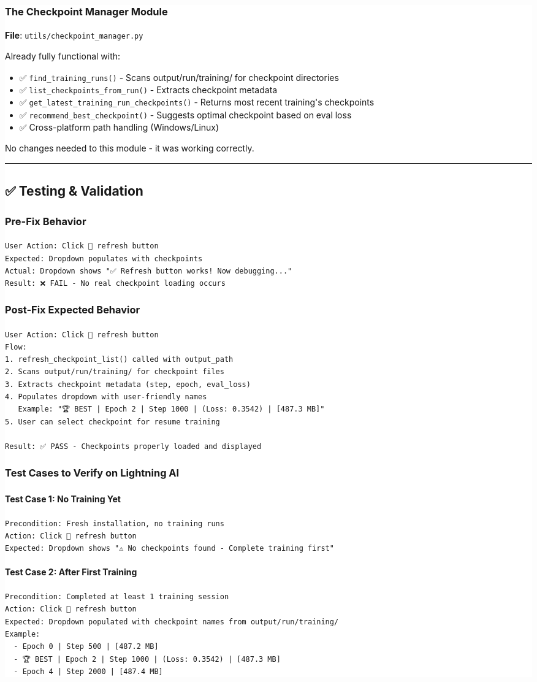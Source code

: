### The Checkpoint Manager Module
**File**: `utils/checkpoint_manager.py`

Already fully functional with:
- ✅ `find_training_runs()` - Scans output/run/training/ for checkpoint directories
- ✅ `list_checkpoints_from_run()` - Extracts checkpoint metadata
- ✅ `get_latest_training_run_checkpoints()` - Returns most recent training's checkpoints
- ✅ `recommend_best_checkpoint()` - Suggests optimal checkpoint based on eval loss
- ✅ Cross-platform path handling (Windows/Linux)

No changes needed to this module - it was working correctly.

---

## ✅ Testing & Validation

### Pre-Fix Behavior
```
User Action: Click 🔄 refresh button
Expected: Dropdown populates with checkpoints
Actual: Dropdown shows "✅ Refresh button works! Now debugging..."
Result: ❌ FAIL - No real checkpoint loading occurs
```

### Post-Fix Expected Behavior
```
User Action: Click 🔄 refresh button
Flow:
1. refresh_checkpoint_list() called with output_path
2. Scans output/run/training/ for checkpoint files
3. Extracts checkpoint metadata (step, epoch, eval_loss)
4. Populates dropdown with user-friendly names
   Example: "🏆 BEST | Epoch 2 | Step 1000 | (Loss: 0.3542) | [487.3 MB]"
5. User can select checkpoint for resume training

Result: ✅ PASS - Checkpoints properly loaded and displayed
```

### Test Cases to Verify on Lightning AI

#### Test Case 1: No Training Yet
```
Precondition: Fresh installation, no training runs
Action: Click 🔄 refresh button
Expected: Dropdown shows "⚠️ No checkpoints found - Complete training first"
```

#### Test Case 2: After First Training
```
Precondition: Completed at least 1 training session
Action: Click 🔄 refresh button
Expected: Dropdown populated with checkpoint names from output/run/training/
Example:
  - Epoch 0 | Step 500 | [487.2 MB]
  - 🏆 BEST | Epoch 2 | Step 1000 | (Loss: 0.3542) | [487.3 MB]
  - Epoch 4 | Step 2000 | [487.4 MB]
```
